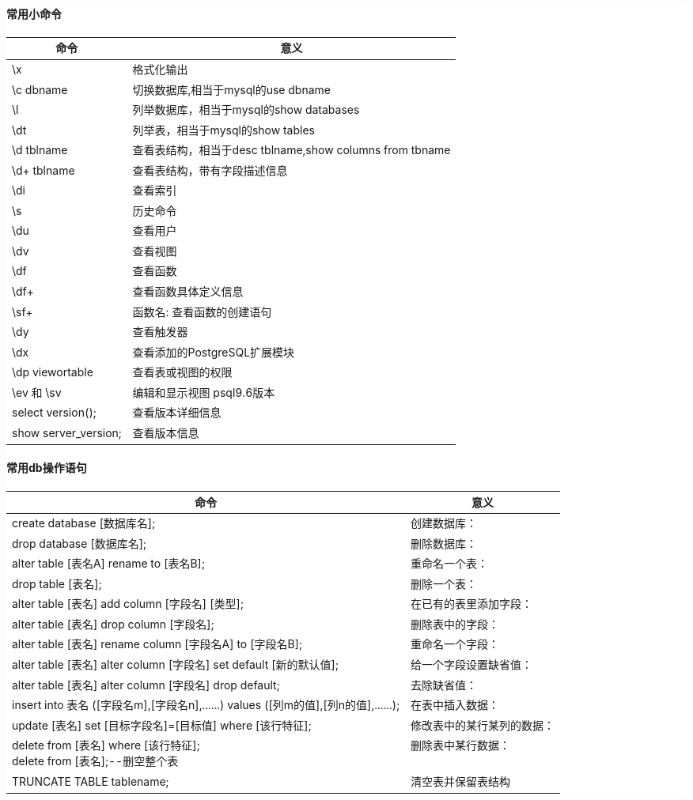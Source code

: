 #### 常用小命令

| 命令                 | 意义                                                    |
| -------------------- | ------------------------------------------------------- |
| \x                   | 格式化输出                                              |
| \c dbname            | 切换数据库,相当于mysql的use dbname                      |
| \l                   | 列举数据库，相当于mysql的show databases                 |
| \dt                  | 列举表，相当于mysql的show tables                        |
| \d tblname           | 查看表结构，相当于desc tblname,show columns from tbname |
| \d+ tblname          | 查看表结构，带有字段描述信息                            |
| \di                  | 查看索引                                                |
| \s                   | 历史命令                                                |
| \du                  | 查看用户                                                |
| \dv                  | 查看视图                                                |
| \df                  | 查看函数                                                |
| \df+                 | 查看函数具体定义信息                                    |
| \sf+                 | 函数名: 查看函数的创建语句                              |
| \dy                  | 查看触发器                                              |
| \dx                  | 查看添加的PostgreSQL扩展模块                            |
| \dp viewortable      | 查看表或视图的权限                                      |
| \ev 和 \sv           | 编辑和显示视图 psql9.6版本                              |
| select version();    | 查看版本详细信息                                        |
| show server_version; | 查看版本信息                                            |

#### 常用db操作语句

| 命令                                                         | 意义                                           |
| ------------------------------------------------------------ | ---------------------------------------------- |
| create database [数据库名];                                  | 创建数据库：                                   |
| drop database [数据库名];                                    | 删除数据库：                                   |
| alter table [表名A] rename to [表名B];                       | 重命名一个表：                                 |
| drop table [表名];                                           | 删除一个表：                                   |
| alter table [表名] add column [字段名] [类型];               | 在已有的表里添加字段：                         |
| alter table [表名] drop column [字段名];                     | 删除表中的字段：                               |
| alter table [表名] rename column [字段名A] to [字段名B];     | 重命名一个字段：                               |
| alter table [表名] alter column [字段名] set default [新的默认值]; | 给一个字段设置缺省值：                         |
| alter table [表名] alter column [字段名] drop default;       | 去除缺省值：                                   |
| insert into 表名 ([字段名m],[字段名n],......) values ([列m的值],[列n的值],......); | 在表中插入数据：                               |
| update [表名] set [目标字段名]=[目标值] where [该行特征];    | 修改表中的某行某列的数据：                     |
| delete from [表名] where [该行特征]; <br/>delete from [表名];--删空整个表 | 删除表中某行数据：                             |
| TRUNCATE TABLE tablename;                                    | 清空表并保留表结构                             |